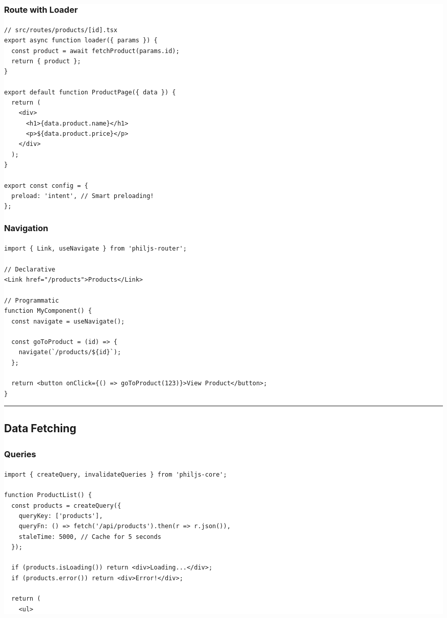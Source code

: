 ### Route with Loader

```tsx
// src/routes/products/[id].tsx
export async function loader({ params }) {
  const product = await fetchProduct(params.id);
  return { product };
}

export default function ProductPage({ data }) {
  return (
    <div>
      <h1>{data.product.name}</h1>
      <p>${data.product.price}</p>
    </div>
  );
}

export const config = {
  preload: 'intent', // Smart preloading!
};
```

### Navigation

```tsx
import { Link, useNavigate } from 'philjs-router';

// Declarative
<Link href="/products">Products</Link>

// Programmatic
function MyComponent() {
  const navigate = useNavigate();

  const goToProduct = (id) => {
    navigate(`/products/${id}`);
  };

  return <button onClick={() => goToProduct(123)}>View Product</button>;
}
```

---

## Data Fetching

### Queries

```tsx
import { createQuery, invalidateQueries } from 'philjs-core';

function ProductList() {
  const products = createQuery({
    queryKey: ['products'],
    queryFn: () => fetch('/api/products').then(r => r.json()),
    staleTime: 5000, // Cache for 5 seconds
  });

  if (products.isLoading()) return <div>Loading...</div>;
  if (products.error()) return <div>Error!</div>;

  return (
    <ul>
```